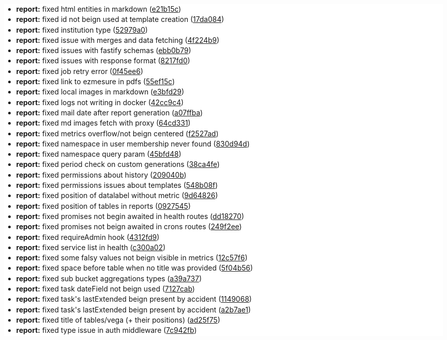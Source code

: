 * **report:** fixed html entities in markdown ([e21b15c](https://github.com/ezpaarse-project/ezreeport/commit/e21b15c97a4fae6b406b75d4751a536b4ffaac3b))
* **report:** fixed id not beign used at template creation ([17da084](https://github.com/ezpaarse-project/ezreeport/commit/17da084aa0193a95332eec2355262ab5a72cc5cf))
* **report:** fixed institution type ([52979a0](https://github.com/ezpaarse-project/ezreeport/commit/52979a0bebed82286bf74208fefd528eb7bde8ad))
* **report:** fixed issue with merges and data fetching ([4f224b9](https://github.com/ezpaarse-project/ezreeport/commit/4f224b91eb7bdaee695a459ec0b75ec255eae056))
* **report:** fixed issues with fastify schemas ([ebb0b79](https://github.com/ezpaarse-project/ezreeport/commit/ebb0b79fb3ce6abdef3ce90f272c0444535e34cc))
* **report:** fixed issues with response format ([8217fd0](https://github.com/ezpaarse-project/ezreeport/commit/8217fd0de5ef42a3b760ab7561c7110fb6796688))
* **report:** fixed job retry error ([0f45ee6](https://github.com/ezpaarse-project/ezreeport/commit/0f45ee68e9338c96f3dbf6da56f7f047bf2bb300))
* **report:** fixed link to ezmesure in pdfs ([55ef15c](https://github.com/ezpaarse-project/ezreeport/commit/55ef15c1bb6a0b6fd5a4d98655c7d99483011e2e))
* **report:** fixed local images in markdown ([e3bfd29](https://github.com/ezpaarse-project/ezreeport/commit/e3bfd2935982848999ee9450ddb16f871cd5b8ff))
* **report:** fixed logs not writing in docker ([42cc9c4](https://github.com/ezpaarse-project/ezreeport/commit/42cc9c4e98bc9b666856d7962ee8319d8b398ad0))
* **report:** fixed mail date after report generation ([a07ffba](https://github.com/ezpaarse-project/ezreeport/commit/a07ffba155f6972f53b370a235667d8ab5ba86a8))
* **report:** fixed md images fetch with proxy ([64cd331](https://github.com/ezpaarse-project/ezreeport/commit/64cd331d4764cfeb7de765179649ca58b22491be))
* **report:** fixed metrics overflow/not beign centered ([f2527ad](https://github.com/ezpaarse-project/ezreeport/commit/f2527ad264afe956f93ebeb57300bfee859e4449))
* **report:** fixed namespace in user membership never found ([830d94d](https://github.com/ezpaarse-project/ezreeport/commit/830d94d446c0d23c886b31537f758b9a9610790f))
* **report:** fixed namespace query param ([45bfd48](https://github.com/ezpaarse-project/ezreeport/commit/45bfd48ed4e66f65f485f4bf7faa10757e8a0e45))
* **report:** fixed period check on custom generations ([38ca4fe](https://github.com/ezpaarse-project/ezreeport/commit/38ca4fe8207834afd87dbb730ab62b504a2c8843))
* **report:** fixed permissions about history ([209040b](https://github.com/ezpaarse-project/ezreeport/commit/209040bcfeb4225611acaf70b24a7cac813f8a6e))
* **report:** fixed permissions issues about templates ([548b08f](https://github.com/ezpaarse-project/ezreeport/commit/548b08f25982eb8fcfcbbe4c9a03e0f4fe2a5a83))
* **report:** fixed position of datalabel without metric ([9d64826](https://github.com/ezpaarse-project/ezreeport/commit/9d64826f7da45c654ffcee6b486e7b2c32be9e54))
* **report:** fixed position of tables in reports ([0927545](https://github.com/ezpaarse-project/ezreeport/commit/09275458888c57aa524515f3b961a813e17354f3))
* **report:** fixed promises not begin awaited in health routes ([dd18270](https://github.com/ezpaarse-project/ezreeport/commit/dd18270e42fe266082228ed2a5f1343d454ee9b9))
* **report:** fixed promises not beign awaited in crons routes ([249f2ee](https://github.com/ezpaarse-project/ezreeport/commit/249f2ee9c5995ebdcca836c358f6f51ae0439a21))
* **report:** fixed requireAdmin hook ([4312fd9](https://github.com/ezpaarse-project/ezreeport/commit/4312fd9f2fbda4e6c3a53cf1be4fab86f3e1adc1))
* **report:** fixed service list in health ([c300a02](https://github.com/ezpaarse-project/ezreeport/commit/c300a02b781b4ea95d521ddc93b8d7382698756a))
* **report:** fixed some falsy values not beign visible in metrics ([12c57f6](https://github.com/ezpaarse-project/ezreeport/commit/12c57f63c0e1bbf47e094c768c5a610b2a057752))
* **report:** fixed space before table when no title was provided ([5f04b56](https://github.com/ezpaarse-project/ezreeport/commit/5f04b565e9a55d81aad2933bbec159d45c026915))
* **report:** fixed sub bucket aggregations types ([a39a737](https://github.com/ezpaarse-project/ezreeport/commit/a39a737dbe0060f53ddb3977d57af4c0a6acce83))
* **report:** fixed task dateField not beign used ([7127cab](https://github.com/ezpaarse-project/ezreeport/commit/7127cabbef24c53d348977955371881f3713bde6))
* **report:** fixed task's lastExtended beign present by accident ([1149068](https://github.com/ezpaarse-project/ezreeport/commit/1149068d0e217a36d216c37b57bf6e8d024f81f1))
* **report:** fixed task's lastExtended beign present by accident ([a2b7ae1](https://github.com/ezpaarse-project/ezreeport/commit/a2b7ae117a3d00fa1f07eafb8a464ab1c865cffe))
* **report:** fixed title of tables/vega (+ their positions) ([ad25f75](https://github.com/ezpaarse-project/ezreeport/commit/ad25f753d357ed715dedc4285e05e9f463fc20d4))
* **report:** fixed type issue in auth middleware ([7c942fb](https://github.com/ezpaarse-project/ezreeport/commit/7c942fbb82f9bb18cd344757926fac50257fdba4))